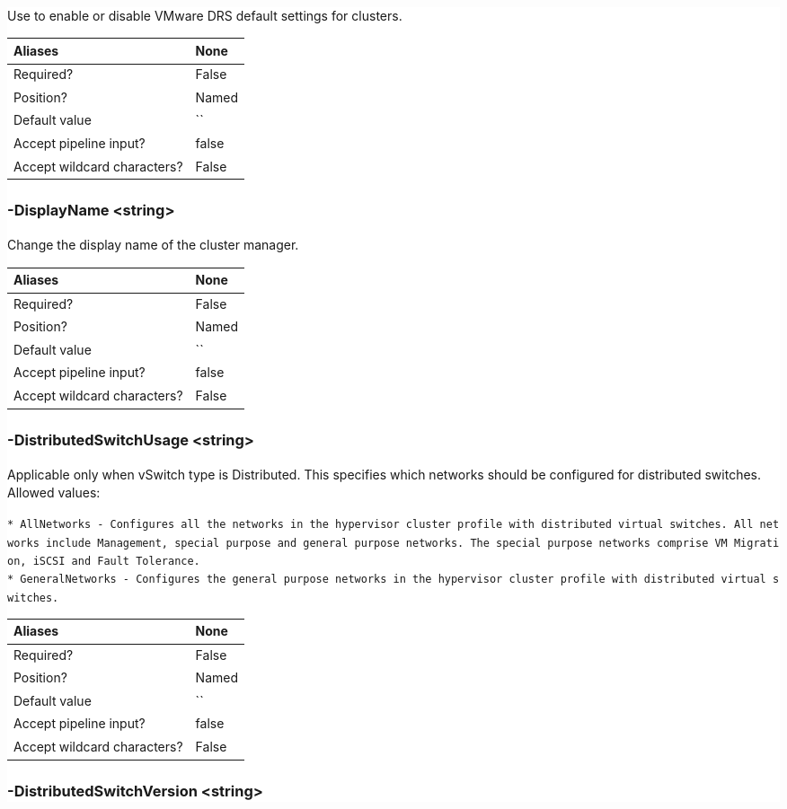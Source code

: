 Use to enable or disable VMware DRS default settings for clusters.

| Aliases | None |
| :--- | :--- |
| Required? | False |
| Position? | Named |
| Default value | `` |
| Accept pipeline input? | false |
| Accept wildcard characters? | False |

### -DisplayName &lt;string&gt;

Change the display name of the cluster manager.

| Aliases | None |
| :--- | :--- |
| Required? | False |
| Position? | Named |
| Default value | `` |
| Accept pipeline input? | false |
| Accept wildcard characters? | False |

### -DistributedSwitchUsage &lt;string&gt;

Applicable only when vSwitch type is Distributed. This specifies which networks should be configured for distributed switches. Allowed values:

    * AllNetworks - Configures all the networks in the hypervisor cluster profile with distributed virtual switches. All networks include Management, special purpose and general purpose networks. The special purpose networks comprise VM Migration, iSCSI and Fault Tolerance.
    * GeneralNetworks - Configures the general purpose networks in the hypervisor cluster profile with distributed virtual switches.

| Aliases | None |
| :--- | :--- |
| Required? | False |
| Position? | Named |
| Default value | `` |
| Accept pipeline input? | false |
| Accept wildcard characters? | False |

### -DistributedSwitchVersion &lt;string&gt;
